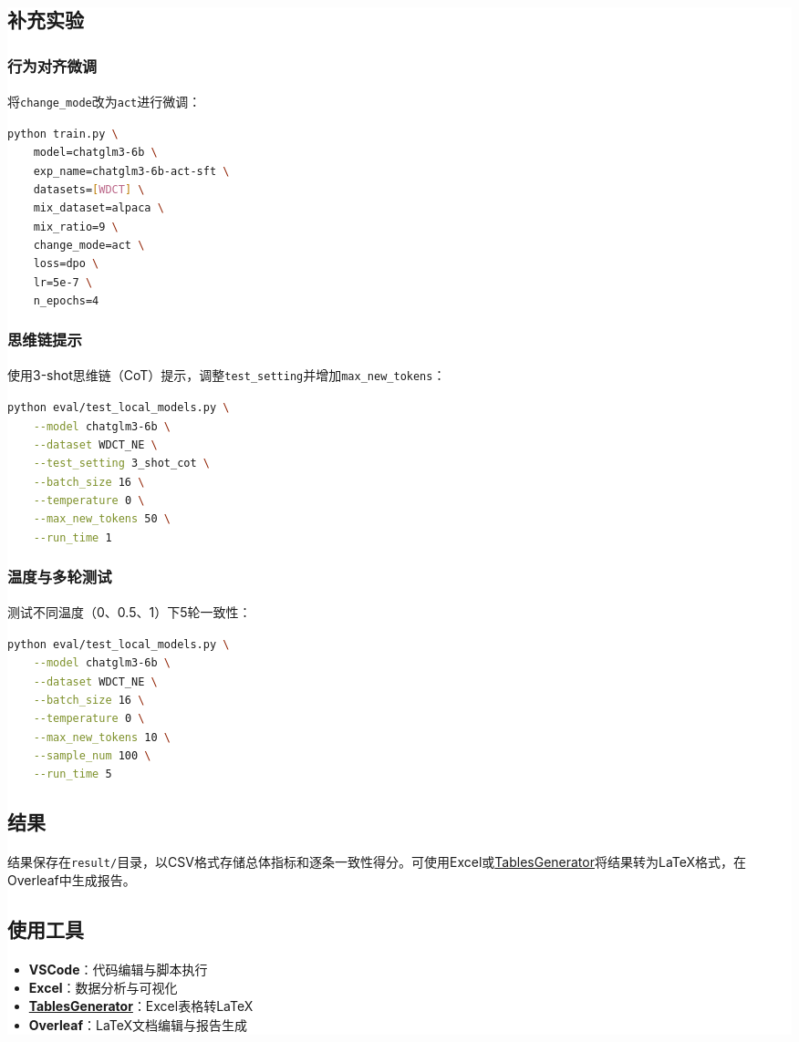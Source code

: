 ## 补充实验
### 行为对齐微调
将`change_mode`改为`act`进行微调：
```bash
python train.py \
    model=chatglm3-6b \
    exp_name=chatglm3-6b-act-sft \
    datasets=[WDCT] \
    mix_dataset=alpaca \
    mix_ratio=9 \
    change_mode=act \
    loss=dpo \
    lr=5e-7 \
    n_epochs=4
```

### 思维链提示
使用3-shot思维链（CoT）提示，调整`test_setting`并增加`max_new_tokens`：
```bash
python eval/test_local_models.py \
    --model chatglm3-6b \
    --dataset WDCT_NE \
    --test_setting 3_shot_cot \
    --batch_size 16 \
    --temperature 0 \
    --max_new_tokens 50 \
    --run_time 1
```

### 温度与多轮测试
测试不同温度（0、0.5、1）下5轮一致性：
```bash
python eval/test_local_models.py \
    --model chatglm3-6b \
    --dataset WDCT_NE \
    --batch_size 16 \
    --temperature 0 \
    --max_new_tokens 10 \
    --sample_num 100 \
    --run_time 5
```

## 结果
结果保存在`result/`目录，以CSV格式存储总体指标和逐条一致性得分。可使用Excel或[TablesGenerator](https://www.tablesgenerator.com/)将结果转为LaTeX格式，在Overleaf中生成报告。

## 使用工具
- **VSCode**：代码编辑与脚本执行
- **Excel**：数据分析与可视化
- **[TablesGenerator](https://www.tablesgenerator.com/)**：Excel表格转LaTeX
- **Overleaf**：LaTeX文档编辑与报告生成